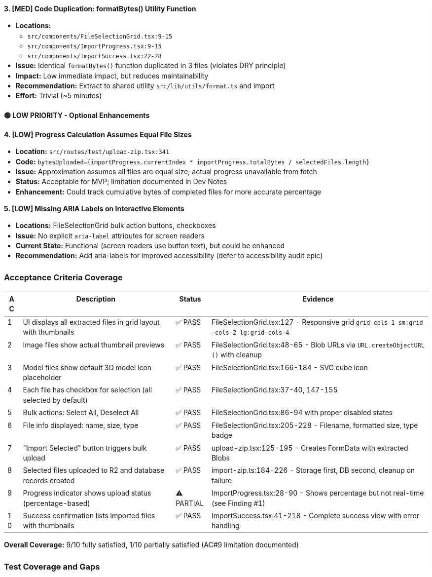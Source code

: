 **3. [MED] Code Duplication: formatBytes() Utility Function**
- **Locations:**
  - `src/components/FileSelectionGrid.tsx:9-15`
  - `src/components/ImportProgress.tsx:9-15`
  - `src/components/ImportSuccess.tsx:22-28`
- **Issue:** Identical `formatBytes()` function duplicated in 3 files (violates DRY principle)
- **Impact:** Low immediate impact, but reduces maintainability
- **Recommendation:** Extract to shared utility `src/lib/utils/format.ts` and import
- **Effort:** Trivial (~5 minutes)

#### 🟢 LOW PRIORITY - Optional Enhancements

**4. [LOW] Progress Calculation Assumes Equal File Sizes**
- **Location:** `src/routes/test/upload-zip.tsx:341`
- **Code:** `bytesUploaded={importProgress.currentIndex * importProgress.totalBytes / selectedFiles.length}`
- **Issue:** Approximation assumes all files are equal size; actual progress unavailable from fetch
- **Status:** Acceptable for MVP; limitation documented in Dev Notes
- **Enhancement:** Could track cumulative bytes of completed files for more accurate percentage

**5. [LOW] Missing ARIA Labels on Interactive Elements**
- **Locations:** FileSelectionGrid bulk action buttons, checkboxes
- **Issue:** No explicit `aria-label` attributes for screen readers
- **Current State:** Functional (screen readers use button text), but could be enhanced
- **Recommendation:** Add aria-labels for improved accessibility (defer to accessibility audit epic)

### Acceptance Criteria Coverage

| AC | Description | Status | Evidence |
|----|-------------|--------|----------|
| 1 | UI displays all extracted files in grid layout with thumbnails | ✅ PASS | FileSelectionGrid.tsx:127 - Responsive grid `grid-cols-1 sm:grid-cols-2 lg:grid-cols-4` |
| 2 | Image files show actual thumbnail previews | ✅ PASS | FileSelectionGrid.tsx:48-65 - Blob URLs via `URL.createObjectURL()` with cleanup |
| 3 | Model files show default 3D model icon placeholder | ✅ PASS | FileSelectionGrid.tsx:166-184 - SVG cube icon |
| 4 | Each file has checkbox for selection (all selected by default) | ✅ PASS | FileSelectionGrid.tsx:37-40, 147-155 |
| 5 | Bulk actions: Select All, Deselect All | ✅ PASS | FileSelectionGrid.tsx:86-94 with proper disabled states |
| 6 | File info displayed: name, size, type | ✅ PASS | FileSelectionGrid.tsx:205-228 - Filename, formatted size, type badge |
| 7 | "Import Selected" button triggers bulk upload | ✅ PASS | upload-zip.tsx:125-195 - Creates FormData with extracted Blobs |
| 8 | Selected files uploaded to R2 and database records created | ✅ PASS | import-zip.ts:184-226 - Storage first, DB second, cleanup on failure |
| 9 | Progress indicator shows upload status (percentage-based) | ⚠️ PARTIAL | ImportProgress.tsx:28-90 - Shows percentage but not real-time (see Finding #1) |
| 10 | Success confirmation lists imported files with thumbnails | ✅ PASS | ImportSuccess.tsx:41-218 - Complete success view with error handling |

**Overall Coverage:** 9/10 fully satisfied, 1/10 partially satisfied (AC#9 limitation documented)

### Test Coverage and Gaps
